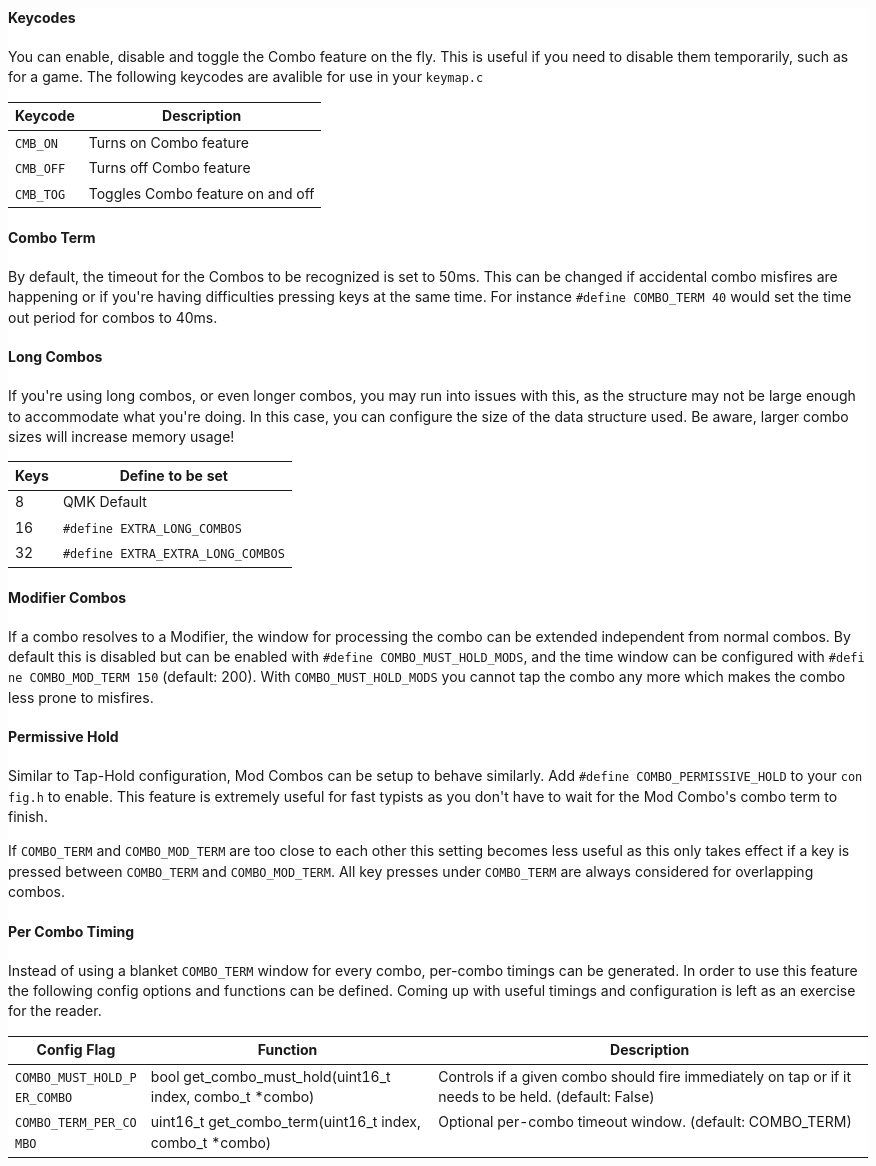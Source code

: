 #### Keycodes
You can enable, disable and toggle the Combo feature on the fly.  This is useful if you need to disable them temporarily, such as for a game. The following keycodes are avalible for use in your `keymap.c`

|Keycode   |Description                      |
|----------|---------------------------------|
|`CMB_ON`  |Turns on Combo feature           |
|`CMB_OFF` |Turns off Combo feature          |
|`CMB_TOG` |Toggles Combo feature on and off |

#### Combo Term
By default, the timeout for the Combos to be recognized is set to 50ms. This can be changed if accidental combo misfires are happening or if you're having difficulties pressing keys at the same time. For instance `#define COMBO_TERM 40` would set the time out period for combos to 40ms.

#### Long Combos
If you're using long combos, or even longer combos, you may run into issues with this, as the structure may not be large enough to accommodate what you're doing. In this case, you can configure the size of the data structure used. Be aware, larger combo sizes will increase memory usage!

| Keys | Define to be set     |
|------|----------------------|
| 8    | QMK Default          |
| 16   | `#define EXTRA_LONG_COMBOS`  |
| 32   | `#define EXTRA_EXTRA_LONG_COMBOS`|

#### Modifier Combos
If a combo resolves to a Modifier, the window for processing the combo can be extended independent from normal combos. By default this is disabled but can be enabled with `#define COMBO_MUST_HOLD_MODS`, and the time window can be configured with `#define COMBO_MOD_TERM 150` (default: 200). With `COMBO_MUST_HOLD_MODS` you cannot tap the combo any more which makes the combo less prone to misfires.

#### Permissive Hold
Similar to Tap-Hold configuration, Mod Combos can be setup to behave similarly. Add `#define COMBO_PERMISSIVE_HOLD` to your `config.h` to enable. This feature is extremely useful for fast typists as you don't have to wait for the Mod Combo's combo term to finish.

If `COMBO_TERM` and `COMBO_MOD_TERM` are too close to each other this setting becomes less useful as this only takes effect if a key is pressed between `COMBO_TERM` and `COMBO_MOD_TERM`. All key presses under `COMBO_TERM` are always considered for overlapping combos.

#### Per Combo Timing
Instead of using a blanket `COMBO_TERM` window for every combo, per-combo timings can be generated. In order to use this feature the following config options and functions can be defined. Coming up with useful timings and configuration is left as an exercise for the reader.

| Config Flag                 | Function                                                  | Description                                                                                          |
|-----------------------------|-----------------------------------------------------------|------------------------------------------------------------------------------------------------------|
| `COMBO_MUST_HOLD_PER_COMBO` | bool get_combo_must_hold(uint16_t index, combo_t \*combo) | Controls if a given combo should fire immediately on tap or if it needs to be held. (default: False) |
| `COMBO_TERM_PER_COMBO`      | uint16_t get_combo_term(uint16_t index, combo_t \*combo)  | Optional per-combo timeout window. (default: COMBO_TERM)                                             |
